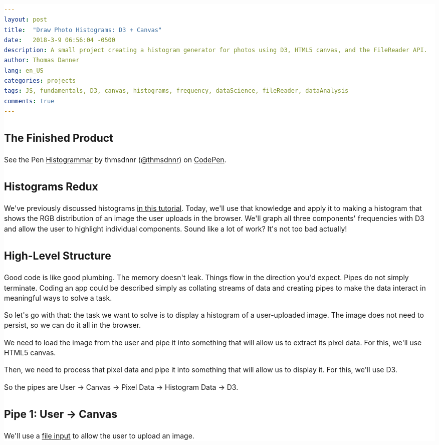 ```yaml
---
layout: post
title:  "Draw Photo Histograms: D3 + Canvas"
date:   2018-3-9 06:56:04 -0500
description: A small project creating a histogram generator for photos using D3, HTML5 canvas, and the FileReader API.
author: Thomas Danner
lang: en_US
categories: projects
tags: JS, fundamentals, D3, canvas, histograms, frequency, dataScience, fileReader, dataAnalysis
comments: true
---
```


## The Finished Product

<p data-height="566" data-theme-id="32039" data-slug-hash="yKyoBX" data-default-tab="result" data-user="thmsdnnr" data-embed-version="2" data-pen-title="Histogrammar" class="codepen">See the Pen <a href="https://codepen.io/thmsdnnr/pen/yKyoBX/">Histogrammar</a> by thmsdnnr (<a href="https://codepen.io/thmsdnnr">@thmsdnnr</a>) on <a href="https://codepen.io">CodePen</a>.</p>
<script async src="https://static.codepen.io/assets/embed/ei.js"></script>

## Histograms Redux

We've previously discussed histograms [in this tutorial](http://thmsdnnr.com/fundamentals/2018/03/05/histograms-frequency-analysis.html). Today, we'll use that knowledge and apply it to making a histogram that shows the RGB distribution of an image the user uploads in the browser. We'll graph all three components' frequencies with D3 and allow the user to highlight individual components. Sound like a lot of work? It's not too bad actually!

## High-Level Structure

Good code is like good plumbing. The memory doesn't leak. Things flow in the direction you'd expect. Pipes do not simply terminate. Coding an app could be described simply as collating streams of data and creating pipes to make the data interact in meaningful ways to solve a task.

So let's go with that: the task we want to solve is to display a histogram of a user-uploaded image. The image does not need to persist, so we can do it all in the browser.

We need to load the image from the user and pipe it into something that will allow us to extract its pixel data. For this, we'll use HTML5 canvas.

Then, we need to process that pixel data and pipe it into something that will allow us to display it. For this, we'll use D3.

So the pipes are User -> Canvas -> Pixel Data -> Histogram Data -> D3.

## Pipe 1: User -> Canvas

We'll use a [file input](https://developer.mozilla.org/en-US/docs/Web/HTML/Element/input/file) to allow the user to upload an image.
